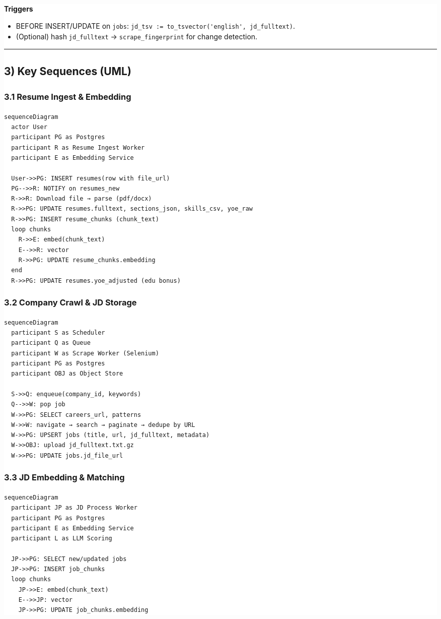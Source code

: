 **Triggers**

* BEFORE INSERT/UPDATE on `jobs`: `jd_tsv := to_tsvector('english', jd_fulltext)`.
* (Optional) hash `jd_fulltext` → `scrape_fingerprint` for change detection.

---

## 3) Key Sequences (UML)

### 3.1 Resume Ingest & Embedding

```mermaid
sequenceDiagram
  actor User
  participant PG as Postgres
  participant R as Resume Ingest Worker
  participant E as Embedding Service

  User->>PG: INSERT resumes(row with file_url)
  PG-->>R: NOTIFY on resumes_new
  R->>R: Download file → parse (pdf/docx)
  R->>PG: UPDATE resumes.fulltext, sections_json, skills_csv, yoe_raw
  R->>PG: INSERT resume_chunks (chunk_text)
  loop chunks
    R->>E: embed(chunk_text)
    E-->>R: vector
    R->>PG: UPDATE resume_chunks.embedding
  end
  R->>PG: UPDATE resumes.yoe_adjusted (edu bonus)
```

### 3.2 Company Crawl & JD Storage

```mermaid
sequenceDiagram
  participant S as Scheduler
  participant Q as Queue
  participant W as Scrape Worker (Selenium)
  participant PG as Postgres
  participant OBJ as Object Store

  S->>Q: enqueue(company_id, keywords)
  Q-->>W: pop job
  W->>PG: SELECT careers_url, patterns
  W->>W: navigate → search → paginate → dedupe by URL
  W->>PG: UPSERT jobs (title, url, jd_fulltext, metadata)
  W->>OBJ: upload jd_fulltext.txt.gz
  W->>PG: UPDATE jobs.jd_file_url
```

### 3.3 JD Embedding & Matching

```mermaid
sequenceDiagram
  participant JP as JD Process Worker
  participant PG as Postgres
  participant E as Embedding Service
  participant L as LLM Scoring

  JP->>PG: SELECT new/updated jobs
  JP->>PG: INSERT job_chunks
  loop chunks
    JP->>E: embed(chunk_text)
    E-->>JP: vector
    JP->>PG: UPDATE job_chunks.embedding
```